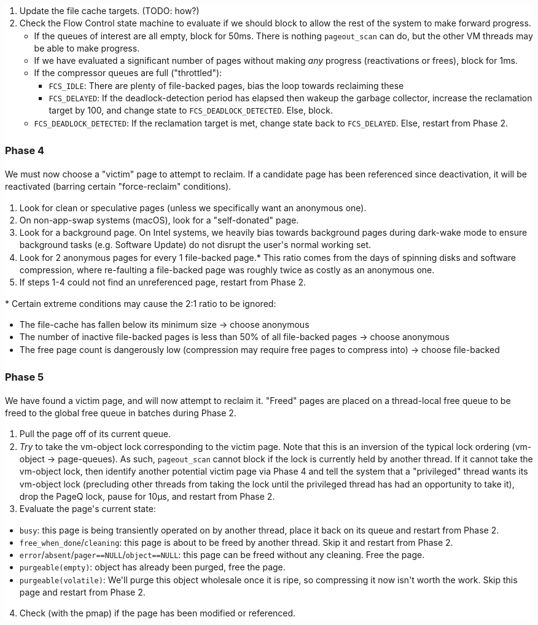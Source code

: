 1. Update the file cache targets. (TODO: how?)
2. Check the Flow Control state machine to evaluate if we should block to
   allow the rest of the system to make forward progress.
   - If the queues of interest are all empty, block for 50ms. There is nothing
     `pageout_scan` can do, but the other VM threads may be able to make progress.
   - If we have evaluated a significant number of pages without making *any*
     progress (reactivations or frees), block for 1ms.
   - If the compressor queues are full ("throttled"):
     - `FCS_IDLE`: There are plenty of file-backed pages, bias the loop towards reclaiming these 
     - `FCS_DELAYED`: If the deadlock-detection period has elapsed then wakeup
       the garbage collector, increase the reclamation target by 100, and
       change state to `FCS_DEADLOCK_DETECTED`. Else, block.
    - `FCS_DEADLOCK_DETECTED`: If the reclamation target is met, change state
      back to `FCS_DELAYED`. Else, restart from Phase 2.

### Phase 4
We must now choose a "victim" page to attempt to reclaim. If a candidate page
has been referenced since deactivation, it will be reactivated (barring
certain "force-reclaim" conditions).

1. Look for clean or speculative pages (unless we specifically want an
   anonymous one).
2. On non-app-swap systems (macOS), look for a "self-donated" page.
3. Look for a background page. On Intel systems, we heavily bias towards
   background pages during dark-wake mode to ensure background tasks (e.g.
   Software Update) do not disrupt the user's normal working set.
4. Look for 2 anonymous pages for every 1 file-backed page.\* This ratio comes
   from the days of spinning disks and software compression, where re-faulting a
   file-backed page was roughly twice as costly as an anonymous one.
5. If steps 1-4 could not find an unreferenced page, restart from Phase 2.

\* Certain extreme conditions may cause the 2:1 ratio to be ignored:
  - The file-cache has fallen below its minimum size -> choose anonymous
  - The number of inactive file-backed pages is less than 50% of all
    file-backed pages -> choose anonymous
  - The free page count is dangerously low (compression may require free pages
    to compress into) -> choose file-backed

### Phase 5
We have found a victim page, and will now attempt to reclaim it. "Freed" pages
are placed on a thread-local free queue to be freed to the global free queue
in batches during Phase 2.

1. Pull the page off of its current queue.
2. *Try* to take the vm-object lock corresponding to the victim page. Note
   that this is an inversion of the typical lock ordering (vm-object ->
   page-queues). As such, `pageout_scan` cannot block if the lock is currently
   held by another thread. If it cannot take the vm-object lock, then identify
   another potential victim page via Phase 4 and tell the system that a
   "privileged" thread wants its vm-object lock (precluding other threads
   from taking the lock until the privileged thread has had an opportunity
   to take it), drop the PageQ lock, pause for 10µs, and restart from Phase 2.
3. Evaluate the page's current state:
  - `busy`: this page is being transiently operated on by another thread,
    place it back on its queue and restart from Phase 2.
  - `free_when_done`/`cleaning`: this page is about to be freed by another
    thread. Skip it and restart from Phase 2.
  - `error`/`absent`/`pager==NULL`/`object==NULL`: this page can be freed
    without any cleaning. Free the page.
  - `purgeable(empty)`: object has already been purged, free the page.
  - `purgeable(volatile)`: We'll purge this object wholesale once it is ripe,
    so compressing it now isn't worth the work. Skip this page and restart
    from Phase 2.
4. Check (with the pmap) if the page has been modified or referenced.